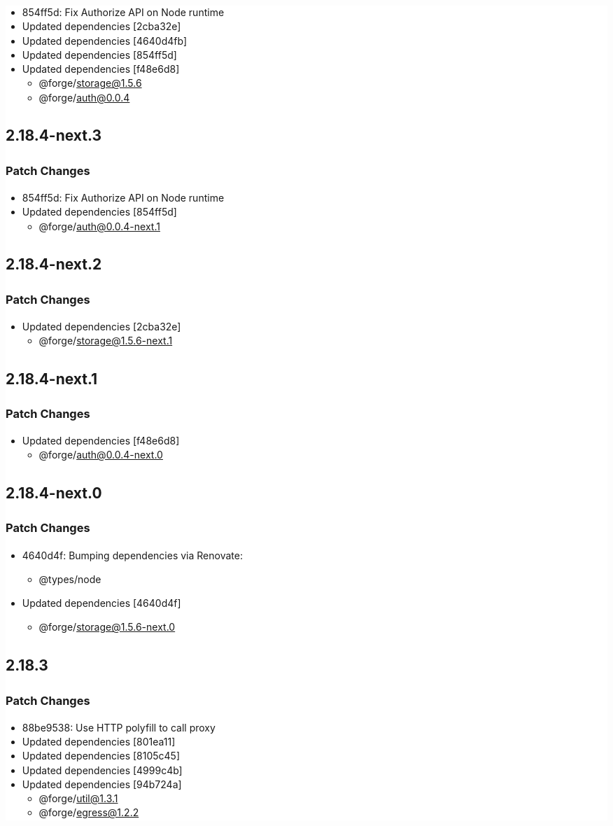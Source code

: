 - 854ff5d: Fix Authorize API on Node runtime
- Updated dependencies [2cba32e]
- Updated dependencies [4640d4fb]
- Updated dependencies [854ff5d]
- Updated dependencies [f48e6d8]
  - @forge/storage@1.5.6
  - @forge/auth@0.0.4

## 2.18.4-next.3

### Patch Changes

- 854ff5d: Fix Authorize API on Node runtime
- Updated dependencies [854ff5d]
  - @forge/auth@0.0.4-next.1

## 2.18.4-next.2

### Patch Changes

- Updated dependencies [2cba32e]
  - @forge/storage@1.5.6-next.1

## 2.18.4-next.1

### Patch Changes

- Updated dependencies [f48e6d8]
  - @forge/auth@0.0.4-next.0

## 2.18.4-next.0

### Patch Changes

- 4640d4f: Bumping dependencies via Renovate:

  - @types/node

- Updated dependencies [4640d4f]
  - @forge/storage@1.5.6-next.0

## 2.18.3

### Patch Changes

- 88be9538: Use HTTP polyfill to call proxy
- Updated dependencies [801ea11]
- Updated dependencies [8105c45]
- Updated dependencies [4999c4b]
- Updated dependencies [94b724a]
  - @forge/util@1.3.1
  - @forge/egress@1.2.2
